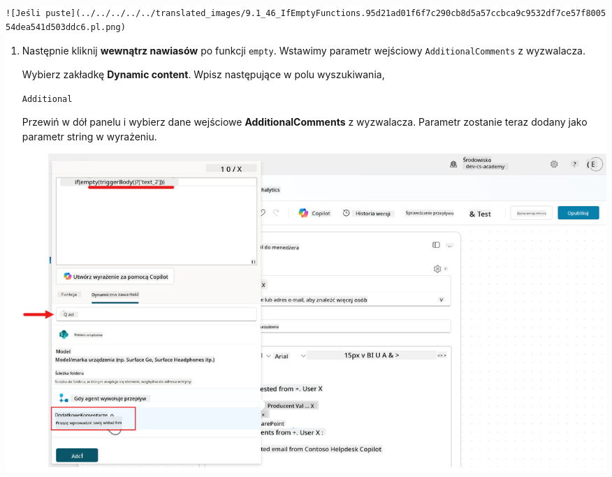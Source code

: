     ![Jeśli puste](../../../../../translated_images/9.1_46_IfEmptyFunctions.95d21ad01f6f7c290cb8d5a57ccbca9c9532df7ce57f800554dea541d503ddc6.pl.png)

1. Następnie kliknij **wewnątrz nawiasów** po funkcji `empty`. Wstawimy parametr wejściowy `AdditionalComments` z wyzwalacza.

    Wybierz zakładkę **Dynamic content**. Wpisz następujące w polu wyszukiwania,

    ```text
    Additional
    ```

    Przewiń w dół panelu i wybierz dane wejściowe **AdditionalComments** z wyzwalacza. Parametr zostanie teraz dodany jako parametr string w wyrażeniu.

    ![Dodaj AdditionalComments jako dynamiczną zawartość](../../../../../translated_images/9.1_47_AdditionalCommentsDynamicContent.f9632f09779888c18a58df8e97ef677ed885b0eaa88c252b13b22c0e4c67495b.pl.png)
